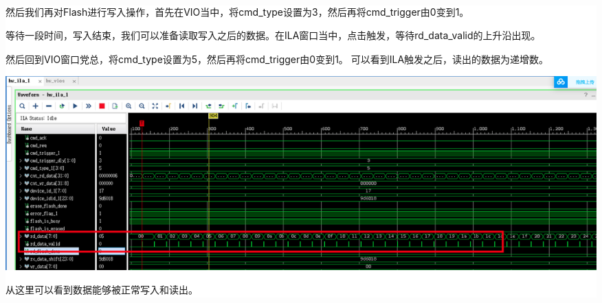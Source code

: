 


然后我们再对Flash进行写入操作，首先在VIO当中，将cmd_type设置为3，然后再将cmd_trigger由0变到1。

等待一段时间，写入结束，我们可以准备读取写入之后的数据。在ILA窗口当中，点击触发，等待rd_data_valid的上升沿出现。

然后回到VIO窗口党总，将cmd_type设置为5，然后再将cmd_trigger由0变到1。 可以看到ILA触发之后，读出的数据为递增数。

![image-20230306190314973](artix7-QSPI-Flash-读写/image-20230306190314973.png)

从这里可以看到数据能够被正常写入和读出。